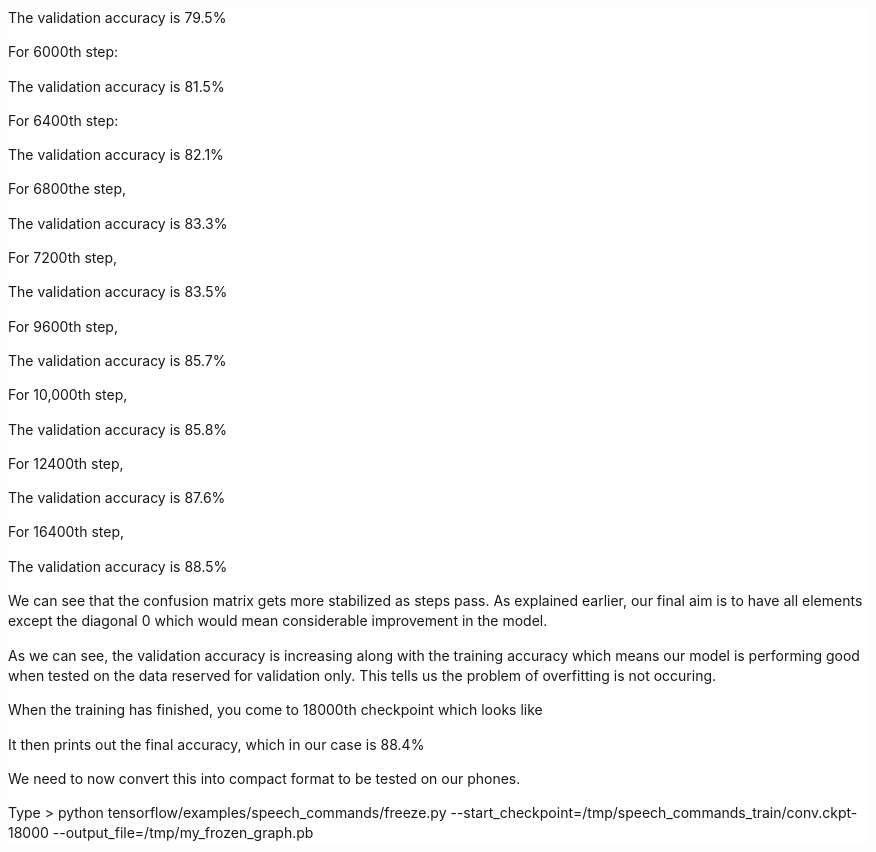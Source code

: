

The validation accuracy is 79.5%

For 6000th step:



The validation accuracy is 81.5%

For 6400th step: 



The validation accuracy is 82.1%

For 6800the step,



The validation accuracy is 83.3%

For 7200th step,



The validation accuracy is 83.5%

For 9600th step,


The validation accuracy is 85.7%

For 10,000th step,



The validation accuracy is 85.8%

For 12400th step,



The validation accuracy is 87.6%

For 16400th step,

The validation accuracy is 88.5%

We can see that the confusion matrix gets more stabilized as steps pass. As explained earlier, our final aim is to have all elements except the diagonal 0 which would mean considerable improvement in the model. 


As we can see, the validation accuracy is increasing along with the training accuracy which means our model is performing good when tested on the data reserved for validation only. This tells us the problem of overfitting is not occuring. 

When the training has finished, you come to 18000th checkpoint which looks like




It then prints out the final accuracy, which in our case is 88.4%




We need to now convert this into compact format to be tested on our phones. 

Type
	>
python tensorflow/examples/speech_commands/freeze.py 
--start_checkpoint=/tmp/speech_commands_train/conv.ckpt-18000 
--output_file=/tmp/my_frozen_graph.pb
